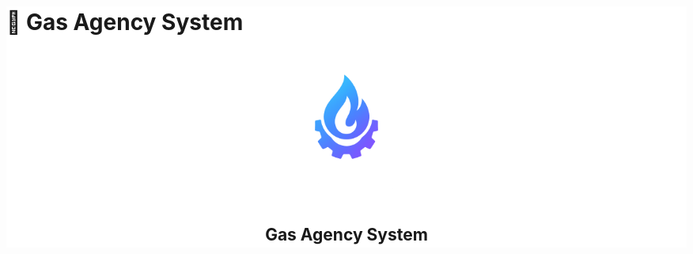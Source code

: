 # 🚀 Gas Agency System


<p align="center">
  <img src="preview/logo.png" alt="Gas Agency System Logo" width="180" />
</p>

<h2 align="center">Gas Agency System</h2>
